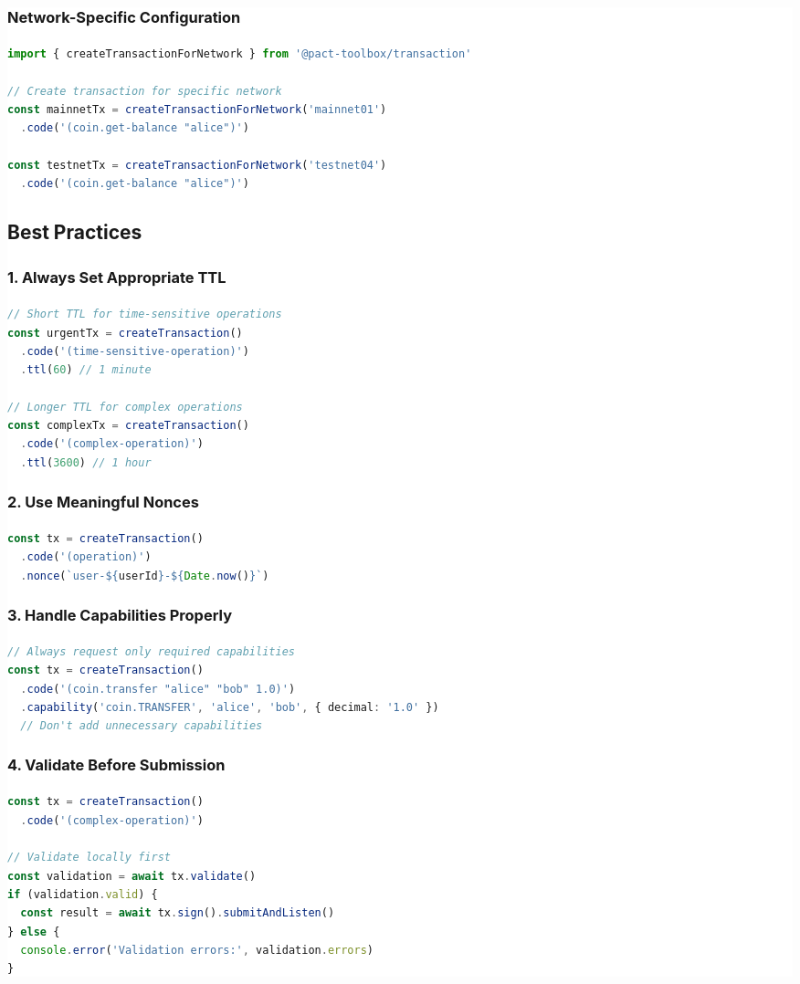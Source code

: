### Network-Specific Configuration

```typescript
import { createTransactionForNetwork } from '@pact-toolbox/transaction'

// Create transaction for specific network
const mainnetTx = createTransactionForNetwork('mainnet01')
  .code('(coin.get-balance "alice")')

const testnetTx = createTransactionForNetwork('testnet04')
  .code('(coin.get-balance "alice")')
```

## Best Practices

### 1. Always Set Appropriate TTL

```typescript
// Short TTL for time-sensitive operations
const urgentTx = createTransaction()
  .code('(time-sensitive-operation)')
  .ttl(60) // 1 minute

// Longer TTL for complex operations
const complexTx = createTransaction()
  .code('(complex-operation)')
  .ttl(3600) // 1 hour
```

### 2. Use Meaningful Nonces

```typescript
const tx = createTransaction()
  .code('(operation)')
  .nonce(`user-${userId}-${Date.now()}`)
```

### 3. Handle Capabilities Properly

```typescript
// Always request only required capabilities
const tx = createTransaction()
  .code('(coin.transfer "alice" "bob" 1.0)')
  .capability('coin.TRANSFER', 'alice', 'bob', { decimal: '1.0' })
  // Don't add unnecessary capabilities
```

### 4. Validate Before Submission

```typescript
const tx = createTransaction()
  .code('(complex-operation)')
  
// Validate locally first
const validation = await tx.validate()
if (validation.valid) {
  const result = await tx.sign().submitAndListen()
} else {
  console.error('Validation errors:', validation.errors)
}
```
